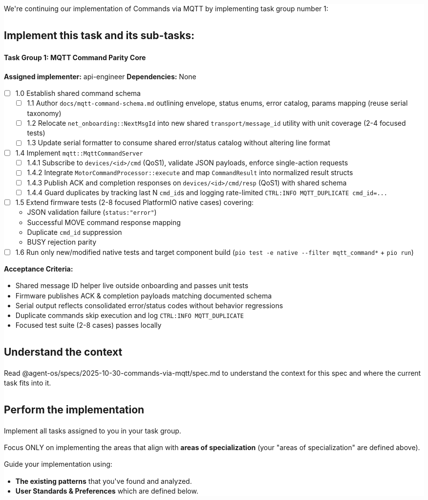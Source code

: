 We're continuing our implementation of Commands via MQTT by implementing task group number 1:

## Implement this task and its sub-tasks:

#### Task Group 1: MQTT Command Parity Core
**Assigned implementer:** api-engineer
**Dependencies:** None

- [ ] 1.0 Establish shared command schema
  - [ ] 1.1 Author `docs/mqtt-command-schema.md` outlining envelope, status enums, error catalog, params mapping (reuse serial taxonomy)
  - [ ] 1.2 Relocate `net_onboarding::NextMsgId` into new shared `transport/message_id` utility with unit coverage (2-4 focused tests)
  - [ ] 1.3 Update serial formatter to consume shared error/status catalog without altering line format
- [ ] 1.4 Implement `mqtt::MqttCommandServer`
  - [ ] 1.4.1 Subscribe to `devices/<id>/cmd` (QoS1), validate JSON payloads, enforce single-action requests
  - [ ] 1.4.2 Integrate `MotorCommandProcessor::execute` and map `CommandResult` into normalized result structs
  - [ ] 1.4.3 Publish ACK and completion responses on `devices/<id>/cmd/resp` (QoS1) with shared schema
  - [ ] 1.4.4 Guard duplicates by tracking last N `cmd_id`s and logging rate-limited `CTRL:INFO MQTT_DUPLICATE cmd_id=...`
- [ ] 1.5 Extend firmware tests (2-8 focused PlatformIO native cases) covering:
  - JSON validation failure (`status:"error"`)
  - Successful MOVE command response mapping
  - Duplicate `cmd_id` suppression
  - BUSY rejection parity
- [ ] 1.6 Run only new/modified native tests and target component build (`pio test -e native --filter mqtt_command*` + `pio run`)

**Acceptance Criteria:**
- Shared message ID helper live outside onboarding and passes unit tests
- Firmware publishes ACK & completion payloads matching documented schema
- Serial output reflects consolidated error/status codes without behavior regressions
- Duplicate commands skip execution and log `CTRL:INFO MQTT_DUPLICATE`
- Focused test suite (2-8 cases) passes locally

## Understand the context

Read @agent-os/specs/2025-10-30-commands-via-mqtt/spec.md to understand the context for this spec and where the current task fits into it.

## Perform the implementation

Implement all tasks assigned to you in your task group.

Focus ONLY on implementing the areas that align with **areas of specialization** (your "areas of specialization" are defined above).

Guide your implementation using:
- **The existing patterns** that you've found and analyzed.
- **User Standards & Preferences** which are defined below.
